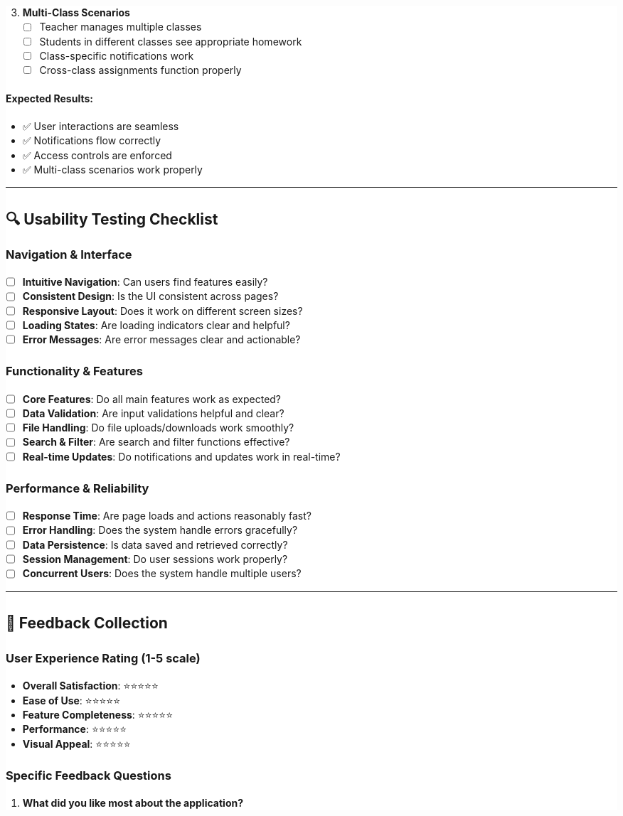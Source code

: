 3. **Multi-Class Scenarios**
   - [ ] Teacher manages multiple classes
   - [ ] Students in different classes see appropriate homework
   - [ ] Class-specific notifications work
   - [ ] Cross-class assignments function properly

#### **Expected Results**:
- ✅ User interactions are seamless
- ✅ Notifications flow correctly
- ✅ Access controls are enforced
- ✅ Multi-class scenarios work properly

---

## 🔍 **Usability Testing Checklist**

### **Navigation & Interface**
- [ ] **Intuitive Navigation**: Can users find features easily?
- [ ] **Consistent Design**: Is the UI consistent across pages?
- [ ] **Responsive Layout**: Does it work on different screen sizes?
- [ ] **Loading States**: Are loading indicators clear and helpful?
- [ ] **Error Messages**: Are error messages clear and actionable?

### **Functionality & Features**
- [ ] **Core Features**: Do all main features work as expected?
- [ ] **Data Validation**: Are input validations helpful and clear?
- [ ] **File Handling**: Do file uploads/downloads work smoothly?
- [ ] **Search & Filter**: Are search and filter functions effective?
- [ ] **Real-time Updates**: Do notifications and updates work in real-time?

### **Performance & Reliability**
- [ ] **Response Time**: Are page loads and actions reasonably fast?
- [ ] **Error Handling**: Does the system handle errors gracefully?
- [ ] **Data Persistence**: Is data saved and retrieved correctly?
- [ ] **Session Management**: Do user sessions work properly?
- [ ] **Concurrent Users**: Does the system handle multiple users?

---

## 📝 **Feedback Collection**

### **User Experience Rating** (1-5 scale)
- **Overall Satisfaction**: ⭐⭐⭐⭐⭐
- **Ease of Use**: ⭐⭐⭐⭐⭐
- **Feature Completeness**: ⭐⭐⭐⭐⭐
- **Performance**: ⭐⭐⭐⭐⭐
- **Visual Appeal**: ⭐⭐⭐⭐⭐

### **Specific Feedback Questions**
1. **What did you like most about the application?**
   ```
   
   ```
